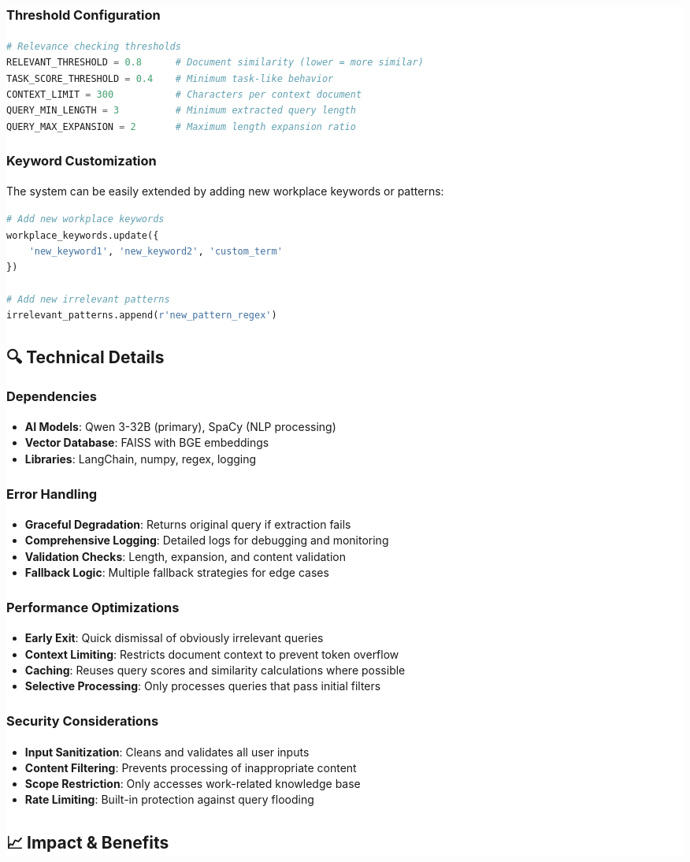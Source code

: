 ### Threshold Configuration
```python
# Relevance checking thresholds
RELEVANT_THRESHOLD = 0.8      # Document similarity (lower = more similar)
TASK_SCORE_THRESHOLD = 0.4    # Minimum task-like behavior
CONTEXT_LIMIT = 300           # Characters per context document
QUERY_MIN_LENGTH = 3          # Minimum extracted query length
QUERY_MAX_EXPANSION = 2       # Maximum length expansion ratio
```

### Keyword Customization
The system can be easily extended by adding new workplace keywords or patterns:

```python
# Add new workplace keywords
workplace_keywords.update({
    'new_keyword1', 'new_keyword2', 'custom_term'
})

# Add new irrelevant patterns
irrelevant_patterns.append(r'new_pattern_regex')
```

## 🔍 Technical Details

### Dependencies
- **AI Models**: Qwen 3-32B (primary), SpaCy (NLP processing)
- **Vector Database**: FAISS with BGE embeddings
- **Libraries**: LangChain, numpy, regex, logging

### Error Handling
- **Graceful Degradation**: Returns original query if extraction fails
- **Comprehensive Logging**: Detailed logs for debugging and monitoring
- **Validation Checks**: Length, expansion, and content validation
- **Fallback Logic**: Multiple fallback strategies for edge cases

### Performance Optimizations
- **Early Exit**: Quick dismissal of obviously irrelevant queries
- **Context Limiting**: Restricts document context to prevent token overflow
- **Caching**: Reuses query scores and similarity calculations where possible
- **Selective Processing**: Only processes queries that pass initial filters

### Security Considerations
- **Input Sanitization**: Cleans and validates all user inputs
- **Content Filtering**: Prevents processing of inappropriate content
- **Scope Restriction**: Only accesses work-related knowledge base
- **Rate Limiting**: Built-in protection against query flooding

## 📈 Impact & Benefits
